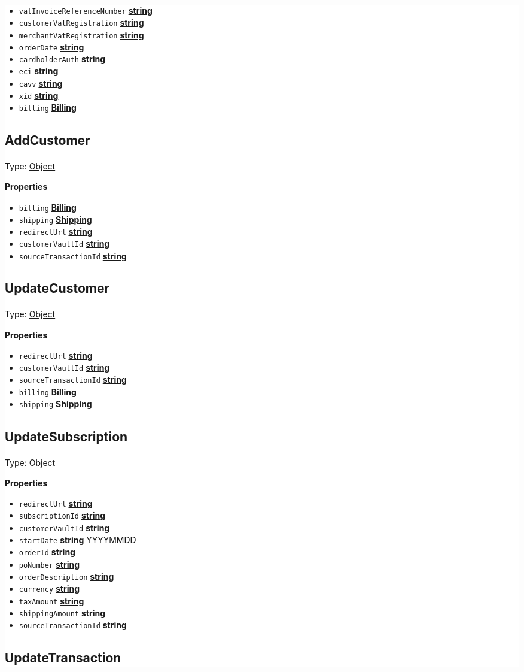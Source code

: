 -   `vatInvoiceReferenceNumber` **[string][63]** 
-   `customerVatRegistration` **[string][63]** 
-   `merchantVatRegistration` **[string][63]** 
-   `orderDate` **[string][63]** 
-   `cardholderAuth` **[string][63]** 
-   `eci` **[string][63]** 
-   `cavv` **[string][63]** 
-   `xid` **[string][63]** 
-   `billing` **[Billing][81]** 

## AddCustomer

Type: [Object][62]

**Properties**

-   `billing` **[Billing][81]** 
-   `shipping` **[Shipping][83]** 
-   `redirectUrl` **[string][63]** 
-   `customerVaultId` **[string][63]** 
-   `sourceTransactionId` **[string][63]** 

## UpdateCustomer

Type: [Object][62]

**Properties**

-   `redirectUrl` **[string][63]** 
-   `customerVaultId` **[string][63]** 
-   `sourceTransactionId` **[string][63]** 
-   `billing` **[Billing][81]** 
-   `shipping` **[Shipping][83]** 

## UpdateSubscription

Type: [Object][62]

**Properties**

-   `redirectUrl` **[string][63]** 
-   `subscriptionId` **[string][63]** 
-   `customerVaultId` **[string][63]** 
-   `startDate` **[string][63]** YYYYMMDD
-   `orderId` **[string][63]** 
-   `poNumber` **[string][63]** 
-   `orderDescription` **[string][63]** 
-   `currency` **[string][63]** 
-   `taxAmount` **[string][63]** 
-   `shippingAmount` **[string][63]** 
-   `sourceTransactionId` **[string][63]** 

## UpdateTransaction


[1]: #nmi
[2]: #configure
[3]: #request
[4]: #query
[5]: #transactions
[6]: #transactionget
[7]: #transactioncreate
[8]: #transactionexecute
[9]: #transactionupdate
[10]: #transactioncapture
[11]: #transactionvoid
[12]: #transactionrefund
[13]: #transactioncompletepartialpayment
[14]: #subscriptions
[15]: #subscriptionget
[16]: #subscriptioncreate
[17]: #subscriptionexecute
[18]: #subscriptionupdate
[19]: #subscriptiondelete
[20]: #customers
[21]: #customerget
[22]: #customercreate
[23]: #customerexecute
[24]: #customerupdate
[25]: #customerdelete
[26]: #customeraddbilling
[27]: #customerupdatebilling
[28]: #customerdeletebilling
[29]: #plans
[30]: #plancreate
[31]: #billing
[32]: #billingextended
[33]: #capturetransaction
[34]: #completeaction
[35]: #deletebilling
[36]: #deletecustomer
[37]: #deletesubscription
[38]: #completepartialpayment
[39]: #plan
[40]: #product
[41]: #refundtransaction
[42]: #shipping
[43]: #transaction
[44]: #addcustomer
[45]: #updatecustomer
[46]: #updatesubscription
[47]: #updatetransaction
[48]: #voidtransaction
[49]: #query-1
[50]: #createtransactionresponse
[51]: #executetransactionresponse
[52]: #createsubscriptionresponse
[53]: #executesubscriptionresponse
[54]: #executecustomerresponse
[55]: #gettransactionresponse
[56]: #getcustomerresponse
[57]: #getsubscriptionresponse
[58]: #addbilling
[59]: #addplan
[60]: #addsubscription
[61]: #updatebilling
[62]: https://developer.mozilla.org/docs/Web/JavaScript/Reference/Global_Objects/Object
[63]: https://developer.mozilla.org/docs/Web/JavaScript/Reference/Global_Objects/String
[64]: #query
[65]: #gettransactionresponse
[66]: #transaction
[67]: #createtransactionresponse
[68]: #executetransactionresponse
[69]: #updatetransaction
[70]: #capturetransaction
[71]: https://developer.mozilla.org/docs/Web/JavaScript/Reference/Global_Objects/Number
[72]: #getsubscriptionresponse
[73]: #addsubscription
[74]: #createsubscriptionresponse
[75]: #executesubscriptionresponse
[76]: #updatesubscription
[77]: #getcustomerresponse
[78]: #addcustomer
[79]: #executecustomerresponse
[80]: #updatecustomer
[81]: #billing
[82]: #addplan
[83]: #shipping
[84]: https://developer.mozilla.org/docs/Web/JavaScript/Reference/Global_Objects/Array
[85]: #product
[86]: #plan
[87]: #billingextended